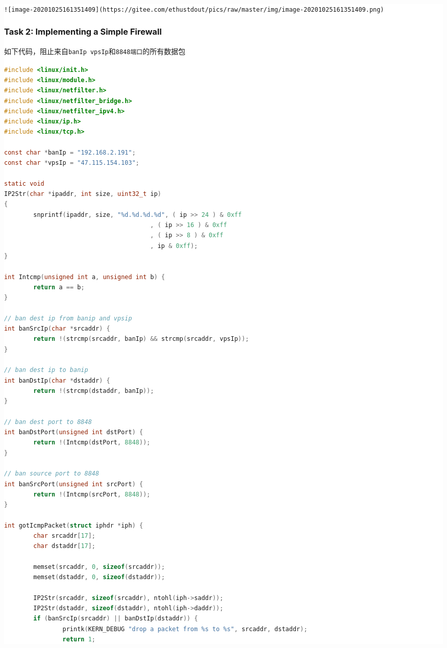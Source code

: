 	![image-20201025161351409](https://gitee.com/ethustdout/pics/raw/master/img/image-20201025161351409.png)



### Task 2: Implementing a Simple Firewall

如下代码，阻止来自`banIp vpsIp`和`8848端口`的所有数据包

```c
#include <linux/init.h> 
#include <linux/module.h>
#include <linux/netfilter.h>
#include <linux/netfilter_bridge.h>
#include <linux/netfilter_ipv4.h>
#include <linux/ip.h>
#include <linux/tcp.h>

const char *banIp = "192.168.2.191";
const char *vpsIp = "47.115.154.103";
 
static void
IP2Str(char *ipaddr, int size, uint32_t ip)
{
        snprintf(ipaddr, size, "%d.%d.%d.%d", ( ip >> 24 ) & 0xff
                                        , ( ip >> 16 ) & 0xff
                                        , ( ip >> 8 ) & 0xff
                                        , ip & 0xff);
}

int Intcmp(unsigned int a, unsigned int b) {
        return a == b;
} 

// ban dest ip from banip and vpsip
int banSrcIp(char *srcaddr) {
        return !(strcmp(srcaddr, banIp) && strcmp(srcaddr, vpsIp));
}

// ban dest ip to banip
int banDstIp(char *dstaddr) {
        return !(strcmp(dstaddr, banIp));
}

// ban dest port to 8848
int banDstPort(unsigned int dstPort) {
        return !(Intcmp(dstPort, 8848));
}

// ban source port to 8848
int banSrcPort(unsigned int srcPort) {
        return !(Intcmp(srcPort, 8848));
}

int gotIcmpPacket(struct iphdr *iph) {
        char srcaddr[17];
        char dstaddr[17];

        memset(srcaddr, 0, sizeof(srcaddr));
        memset(dstaddr, 0, sizeof(dstaddr));

        IP2Str(srcaddr, sizeof(srcaddr), ntohl(iph->saddr));
        IP2Str(dstaddr, sizeof(dstaddr), ntohl(iph->daddr));
        if (banSrcIp(srcaddr) || banDstIp(dstaddr)) {
                printk(KERN_DEBUG "drop a packet from %s to %s", srcaddr, dstaddr);
                return 1;
```